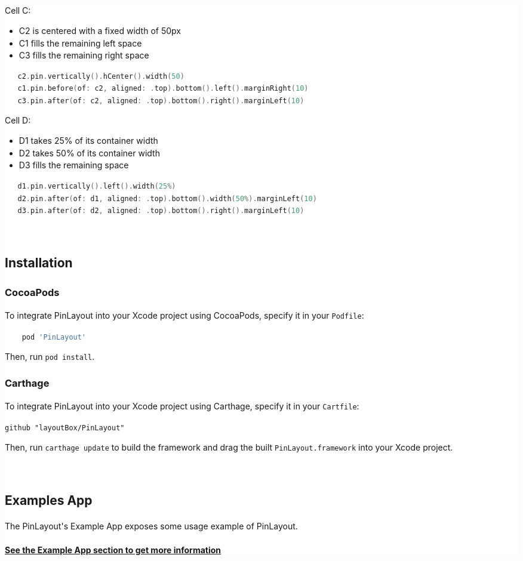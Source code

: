 Cell C:

* C2 is centered with a fixed width of 50px
* C1 fills the remaining left space
* C3 fills the remaining right space

```swift
   c2.pin.vertically().hCenter().width(50)
   c1.pin.before(of: c2, aligned: .top).bottom().left().marginRight(10)
   c3.pin.after(of: c2, aligned: .top).bottom().right().marginLeft(10)
```

Cell D:

* D1 takes 25% of its container width
* D2 takes 50% of its container width
* D3 fills the remaining space

```swift
   d1.pin.vertically().left().width(25%)
   d2.pin.after(of: d1, aligned: .top).bottom().width(50%).marginLeft(10)
   d3.pin.after(of: d2, aligned: .top).bottom().right().marginLeft(10)
```

<br>

<a name="installation"></a>
## Installation 

### CocoaPods

To integrate PinLayout into your Xcode project using CocoaPods, specify it in your `Podfile`:

```ruby
    pod 'PinLayout'
```

Then, run `pod install`.

### Carthage

To integrate PinLayout into your Xcode project using Carthage, specify it in your `Cartfile`:

```
github "layoutBox/PinLayout"
```

Then, run `carthage update` to build the framework and drag the built `PinLayout.framework` into your Xcode project.

<br>

<a name="examples_app"></a>
## Examples App 

The PinLayout's Example App exposes some usage example of PinLayout.   

#### [See the Example App section to get more information](docs/examples.md)
